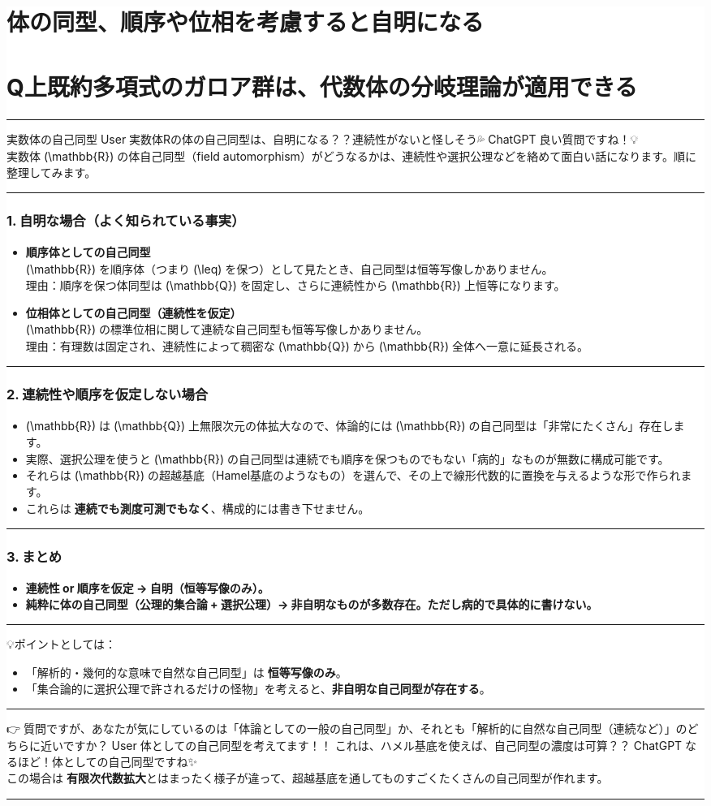 # 体の同型、順序や位相を考慮すると自明になる
# Q上既約多項式のガロア群は、代数体の分岐理論が適用できる

---

実数体の自己同型
User
実数体Rの体の自己同型は、自明になる？？連続性がないと怪しそう💦
ChatGPT
良い質問ですね！💡  
実数体 \(\mathbb{R}\) の体自己同型（field automorphism）がどうなるかは、連続性や選択公理などを絡めて面白い話になります。順に整理してみます。

---

### 1. 自明な場合（よく知られている事実）
- **順序体としての自己同型**  
  \(\mathbb{R}\) を順序体（つまり \(\leq\) を保つ）として見たとき、自己同型は恒等写像しかありません。  
  理由：順序を保つ体同型は \(\mathbb{Q}\) を固定し、さらに連続性から \(\mathbb{R}\) 上恒等になります。

- **位相体としての自己同型（連続性を仮定）**  
  \(\mathbb{R}\) の標準位相に関して連続な自己同型も恒等写像しかありません。  
  理由：有理数は固定され、連続性によって稠密な \(\mathbb{Q}\) から \(\mathbb{R}\) 全体へ一意に延長される。

---

### 2. 連続性や順序を仮定しない場合
- \(\mathbb{R}\) は \(\mathbb{Q}\) 上無限次元の体拡大なので、体論的には \(\mathbb{R}\) の自己同型は「非常にたくさん」存在します。  
- 実際、選択公理を使うと \(\mathbb{R}\) の自己同型は連続でも順序を保つものでもない「病的」なものが無数に構成可能です。
- それらは \(\mathbb{R}\) の超越基底（Hamel基底のようなもの）を選んで、その上で線形代数的に置換を与えるような形で作られます。
- これらは **連続でも測度可測でもなく**、構成的には書き下せません。

---

### 3. まとめ
- **連続性 or 順序を仮定 → 自明（恒等写像のみ）。**  
- **純粋に体の自己同型（公理的集合論 + 選択公理）→ 非自明なものが多数存在。ただし病的で具体的に書けない。**

---

💡ポイントとしては：  
- 「解析的・幾何的な意味で自然な自己同型」は **恒等写像のみ**。  
- 「集合論的に選択公理で許されるだけの怪物」を考えると、**非自明な自己同型が存在する**。

---

👉 質問ですが、あなたが気にしているのは「体論としての一般の自己同型」か、それとも「解析的に自然な自己同型（連続など）」のどちらに近いですか？
User
体としての自己同型を考えてます！！
これは、ハメル基底を使えば、自己同型の濃度は可算？？
ChatGPT
なるほど！体としての自己同型ですね✨  
この場合は **有限次代数拡大**とはまったく様子が違って、超越基底を通してものすごくたくさんの自己同型が作れます。

---